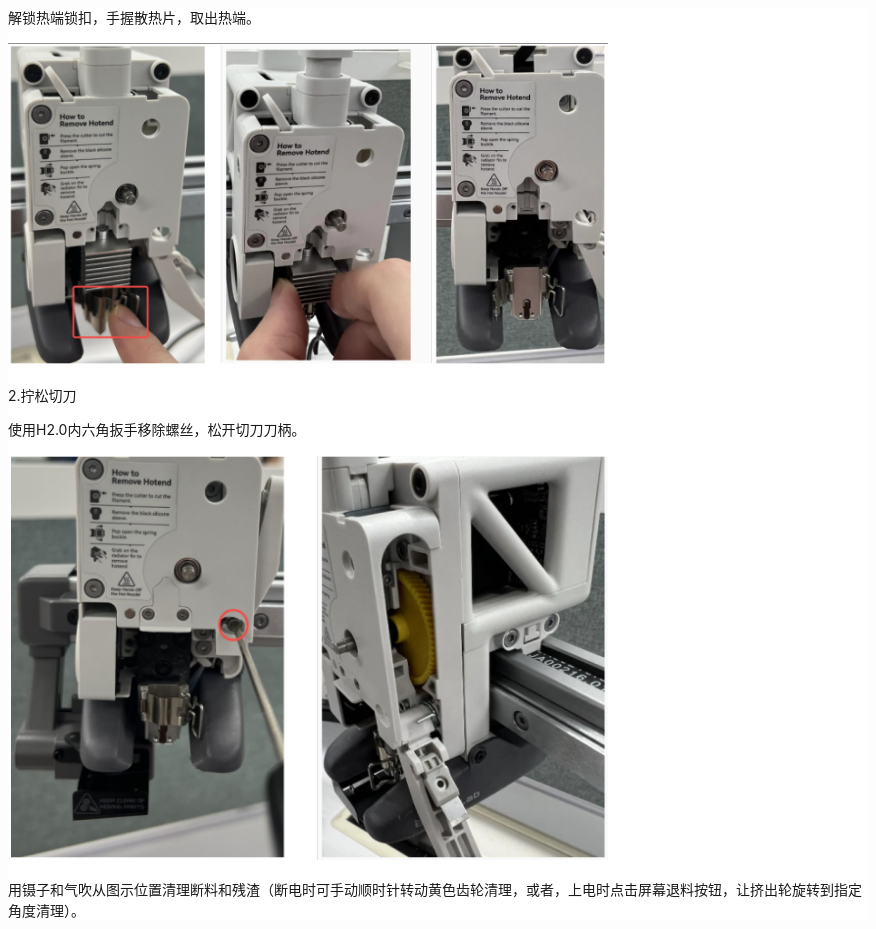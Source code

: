 解锁热端锁扣，手握散热片，取出热端。

<img src=img/Panda_Claw_A1mini/Panda_Claw_A1mini_Guide2.png width="600"/>

2.拧松切刀

使用H2.0内六角扳手移除螺丝，松开切刀刀柄。

<img src=img/Panda_Claw_A1mini/Panda_Claw_A1mini_Guide3.png width="600"/>

用镊子和气吹从图示位置清理断料和残渣（断电时可手动顺时针转动黄色齿轮清理，或者，上电时点击屏幕退料按钮，让挤出轮旋转到指定角度清理）。 

